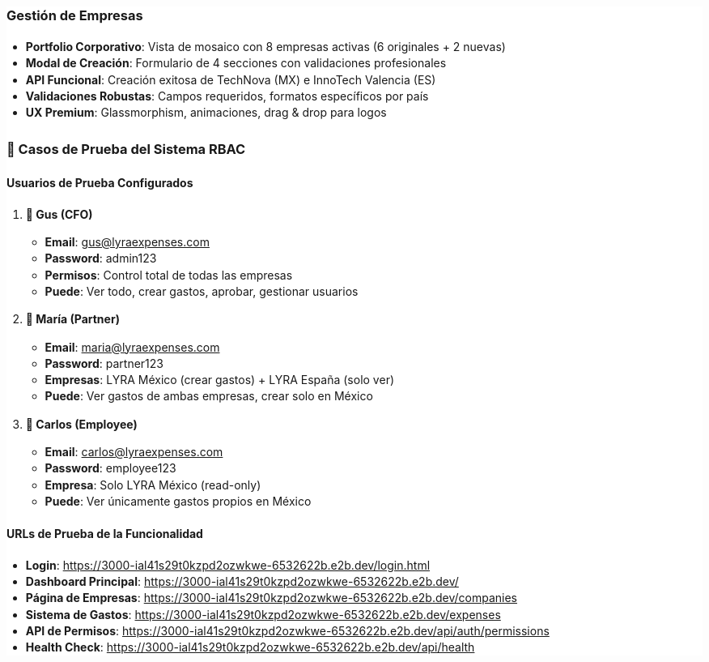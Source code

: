 ### Gestión de Empresas
- **Portfolio Corporativo**: Vista de mosaico con 8 empresas activas (6 originales + 2 nuevas)
- **Modal de Creación**: Formulario de 4 secciones con validaciones profesionales
- **API Funcional**: Creación exitosa de TechNova (MX) e InnoTech Valencia (ES)
- **Validaciones Robustas**: Campos requeridos, formatos específicos por país
- **UX Premium**: Glassmorphism, animaciones, drag & drop para logos

### 🧪 Casos de Prueba del Sistema RBAC

#### **Usuarios de Prueba Configurados**

1. **👑 Gus (CFO)**
   - **Email**: gus@lyraexpenses.com
   - **Password**: admin123
   - **Permisos**: Control total de todas las empresas
   - **Puede**: Ver todo, crear gastos, aprobar, gestionar usuarios

2. **🤝 María (Partner)**  
   - **Email**: maria@lyraexpenses.com
   - **Password**: partner123
   - **Empresas**: LYRA México (crear gastos) + LYRA España (solo ver)
   - **Puede**: Ver gastos de ambas empresas, crear solo en México

3. **👤 Carlos (Employee)**
   - **Email**: carlos@lyraexpenses.com  
   - **Password**: employee123
   - **Empresa**: Solo LYRA México (read-only)
   - **Puede**: Ver únicamente gastos propios en México

#### **URLs de Prueba de la Funcionalidad**
- **Login**: https://3000-ial41s29t0kzpd2ozwkwe-6532622b.e2b.dev/login.html
- **Dashboard Principal**: https://3000-ial41s29t0kzpd2ozwkwe-6532622b.e2b.dev/
- **Página de Empresas**: https://3000-ial41s29t0kzpd2ozwkwe-6532622b.e2b.dev/companies
- **Sistema de Gastos**: https://3000-ial41s29t0kzpd2ozwkwe-6532622b.e2b.dev/expenses
- **API de Permisos**: https://3000-ial41s29t0kzpd2ozwkwe-6532622b.e2b.dev/api/auth/permissions
- **Health Check**: https://3000-ial41s29t0kzpd2ozwkwe-6532622b.e2b.dev/api/health